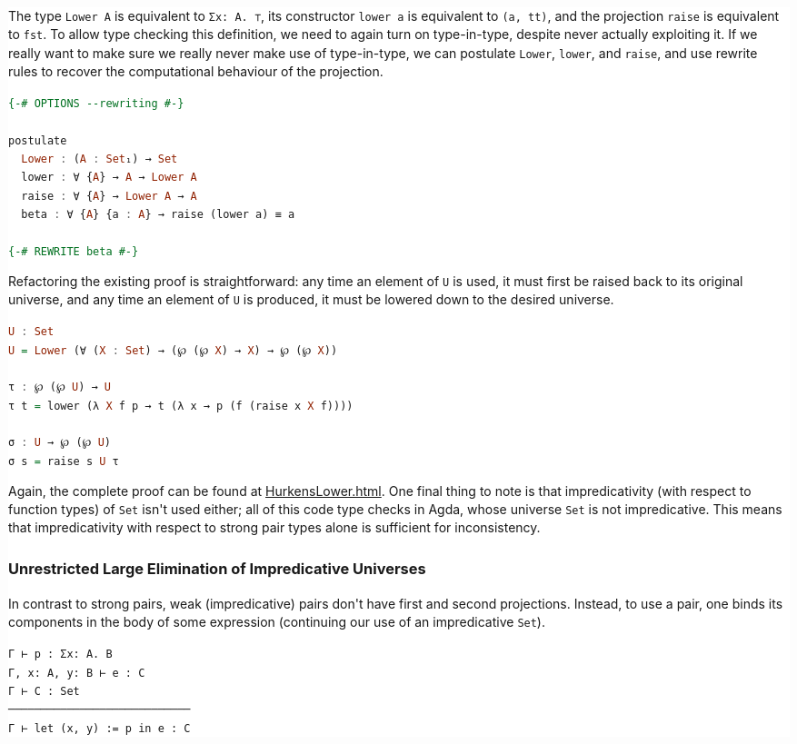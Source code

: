 The type `Lower A` is equivalent to `Σx: A. ⊤`, its constructor `lower a` is equivalent to `(a, tt)`,
and the projection `raise` is equivalent to `fst`.
To allow type checking this definition, we need to again turn on type-in-type, despite never actually exploiting it.
If we really want to make sure we really never make use of type-in-type,
we can postulate `Lower`, `lower`, and `raise`, and use rewrite rules to recover the computational behaviour of the projection.

```haskell
{-# OPTIONS --rewriting #-}

postulate
  Lower : (A : Set₁) → Set
  lower : ∀ {A} → A → Lower A
  raise : ∀ {A} → Lower A → A
  beta : ∀ {A} {a : A} → raise (lower a) ≡ a

{-# REWRITE beta #-}
```

Refactoring the existing proof is straightforward:
any time an element of `U` is used, it must first be raised back to its original universe,
and any time an element of `U` is produced, it must be lowered down to the desired universe.

```haskell
U : Set
U = Lower (∀ (X : Set) → (℘ (℘ X) → X) → ℘ (℘ X))

τ : ℘ (℘ U) → U
τ t = lower (λ X f p → t (λ x → p (f (raise x X f))))

σ : U → ℘ (℘ U)
σ s = raise s U τ
```

Again, the complete proof can be found at [HurkensLower.html](/assets/agda/HurkensLower.html).
One final thing to note is that impredicativity (with respect to function types) of `Set` isn't used either;
all of this code type checks in Agda, whose universe `Set` is not impredicative.
This means that impredicativity with respect to strong pair types alone is sufficient for inconsistency.

### Unrestricted Large Elimination of Impredicative Universes

In contrast to strong pairs, weak (impredicative) pairs don't have first and second projections.
Instead, to use a pair, one binds its components in the body of some expression
(continuing our use of an impredicative `Set`).

```
Γ ⊢ p : Σx: A. B
Γ, x: A, y: B ⊢ e : C
Γ ⊢ C : Set
────────────────────────────
Γ ⊢ let (x, y) := p in e : C
```
